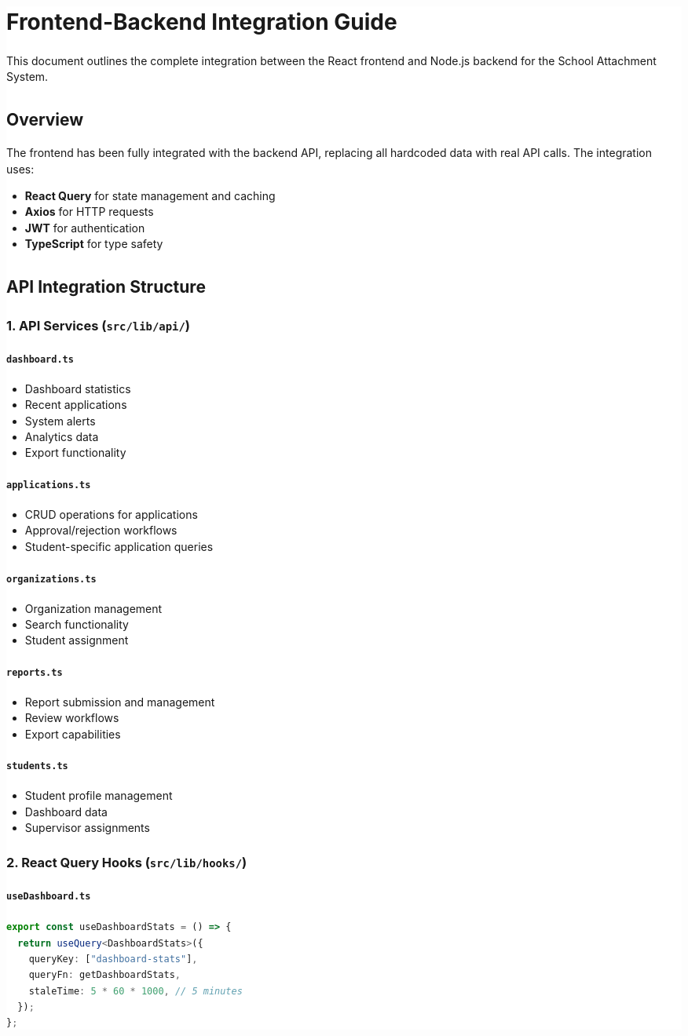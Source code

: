 # Frontend-Backend Integration Guide

This document outlines the complete integration between the React frontend and Node.js backend for the School Attachment System.

## Overview

The frontend has been fully integrated with the backend API, replacing all hardcoded data with real API calls. The integration uses:

- **React Query** for state management and caching
- **Axios** for HTTP requests
- **JWT** for authentication
- **TypeScript** for type safety

## API Integration Structure

### 1. API Services (`src/lib/api/`)

#### `dashboard.ts`
- Dashboard statistics
- Recent applications
- System alerts
- Analytics data
- Export functionality

#### `applications.ts`
- CRUD operations for applications
- Approval/rejection workflows
- Student-specific application queries

#### `organizations.ts`
- Organization management
- Search functionality
- Student assignment

#### `reports.ts`
- Report submission and management
- Review workflows
- Export capabilities

#### `students.ts`
- Student profile management
- Dashboard data
- Supervisor assignments

### 2. React Query Hooks (`src/lib/hooks/`)

#### `useDashboard.ts`
```typescript
export const useDashboardStats = () => {
  return useQuery<DashboardStats>({
    queryKey: ["dashboard-stats"],
    queryFn: getDashboardStats,
    staleTime: 5 * 60 * 1000, // 5 minutes
  });
};
```

